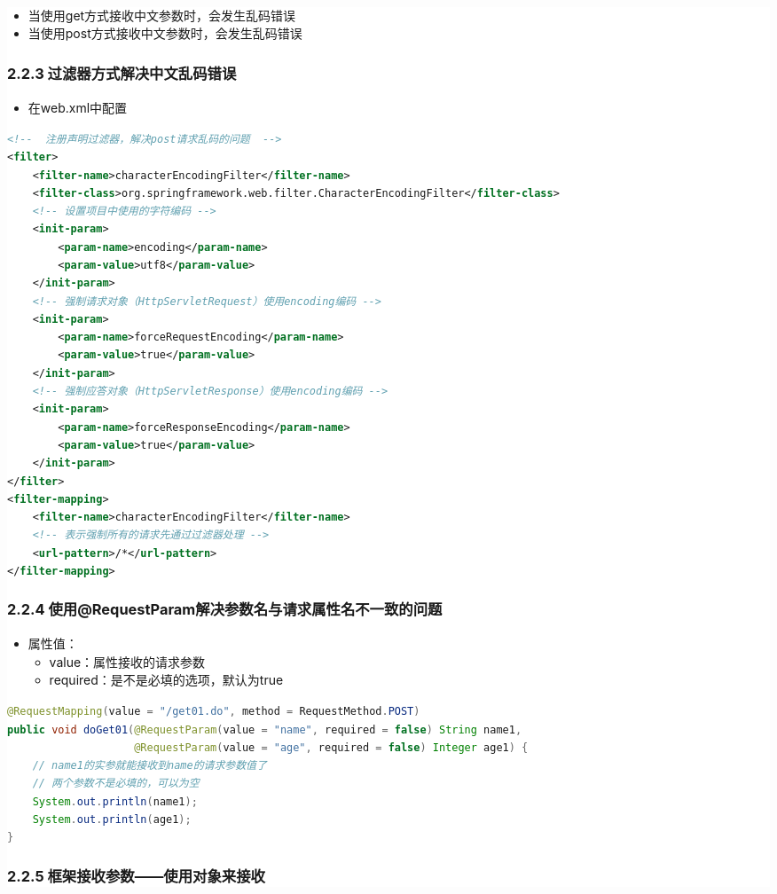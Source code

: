 * 当使用get方式接收中文参数时，会发生乱码错误
* 当使用post方式接收中文参数时，会发生乱码错误

### 2.2.3 过滤器方式解决中文乱码错误

* 在web.xml中配置

```xml
<!--  注册声明过滤器，解决post请求乱码的问题  -->
<filter>
    <filter-name>characterEncodingFilter</filter-name>
    <filter-class>org.springframework.web.filter.CharacterEncodingFilter</filter-class>
    <!-- 设置项目中使用的字符编码 -->
    <init-param>
        <param-name>encoding</param-name>
        <param-value>utf8</param-value>
    </init-param>
    <!-- 强制请求对象（HttpServletRequest）使用encoding编码 -->
    <init-param>
        <param-name>forceRequestEncoding</param-name>
        <param-value>true</param-value>
    </init-param>
    <!-- 强制应答对象（HttpServletResponse）使用encoding编码 -->
    <init-param>
        <param-name>forceResponseEncoding</param-name>
        <param-value>true</param-value>
    </init-param>
</filter>
<filter-mapping>
    <filter-name>characterEncodingFilter</filter-name>
    <!-- 表示强制所有的请求先通过过滤器处理 -->
    <url-pattern>/*</url-pattern>
</filter-mapping>
```

### 2.2.4 使用@RequestParam解决参数名与请求属性名不一致的问题

* 属性值：
  * value：属性接收的请求参数
  * required：是不是必填的选项，默认为true

```java
@RequestMapping(value = "/get01.do", method = RequestMethod.POST)
public void doGet01(@RequestParam(value = "name", required = false) String name1,
                    @RequestParam(value = "age", required = false) Integer age1) {
    // name1的实参就能接收到name的请求参数值了
    // 两个参数不是必填的，可以为空
    System.out.println(name1);
    System.out.println(age1);
}
```

### 2.2.5 框架接收参数——使用对象来接收
